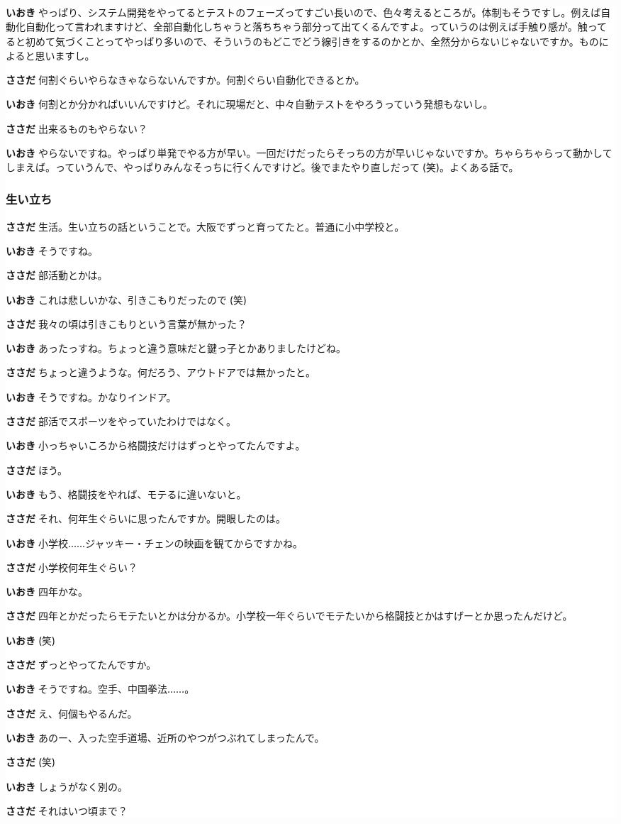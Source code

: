 __いおき__  やっぱり、システム開発をやってるとテストのフェーズってすごい長いので、色々考えるところが。体制もそうですし。例えば自動化自動化って言われますけど、全部自動化しちゃうと落ちちゃう部分って出てくるんですよ。っていうのは例えば手触り感が。触ってると初めて気づくことってやっぱり多いので、そういうのもどこでどう線引きをするのかとか、全然分からないじゃないですか。ものによると思いますし。

__ささだ__  何割ぐらいやらなきゃならないんですか。何割ぐらい自動化できるとか。

__いおき__  何割とか分かればいいんですけど。それに現場だと、中々自動テストをやろうっていう発想もないし。

__ささだ__  出来るものもやらない？

__いおき__  やらないですね。やっぱり単発でやる方が早い。一回だけだったらそっちの方が早いじゃないですか。ちゃらちゃらって動かしてしまえば。っていうんで、やっぱりみんなそっちに行くんですけど。後でまたやり直しだって (笑)。よくある話で。

### 生い立ち

__ささだ__  生活。生い立ちの話ということで。大阪でずっと育ってたと。普通に小中学校と。

__いおき__  そうですね。

__ささだ__  部活動とかは。

__いおき__  これは悲しいかな、引きこもりだったので (笑)

__ささだ__  我々の頃は引きこもりという言葉が無かった？

__いおき__  あったっすね。ちょっと違う意味だと鍵っ子とかありましたけどね。

__ささだ__  ちょっと違うような。何だろう、アウトドアでは無かったと。

__いおき__  そうですね。かなりインドア。

__ささだ__  部活でスポーツをやっていたわけではなく。

__いおき__  小っちゃいころから格闘技だけはずっとやってたんですよ。

__ささだ__  ほう。

__いおき__  もう、格闘技をやれば、モテるに違いないと。

__ささだ__  それ、何年生ぐらいに思ったんですか。開眼したのは。

__いおき__  小学校……ジャッキー・チェンの映画を観てからですかね。

__ささだ__  小学校何年生ぐらい？

__いおき__  四年かな。

__ささだ__  四年とかだったらモテたいとかは分かるか。小学校一年ぐらいでモテたいから格闘技とかはすげーとか思ったんだけど。

__いおき__  (笑)

__ささだ__  ずっとやってたんですか。

__いおき__  そうですね。空手、中国拳法……。

__ささだ__  え、何個もやるんだ。

__いおき__  あのー、入った空手道場、近所のやつがつぶれてしまったんで。

__ささだ__  (笑)

__いおき__  しょうがなく別の。

__ささだ__  それはいつ頃まで？
